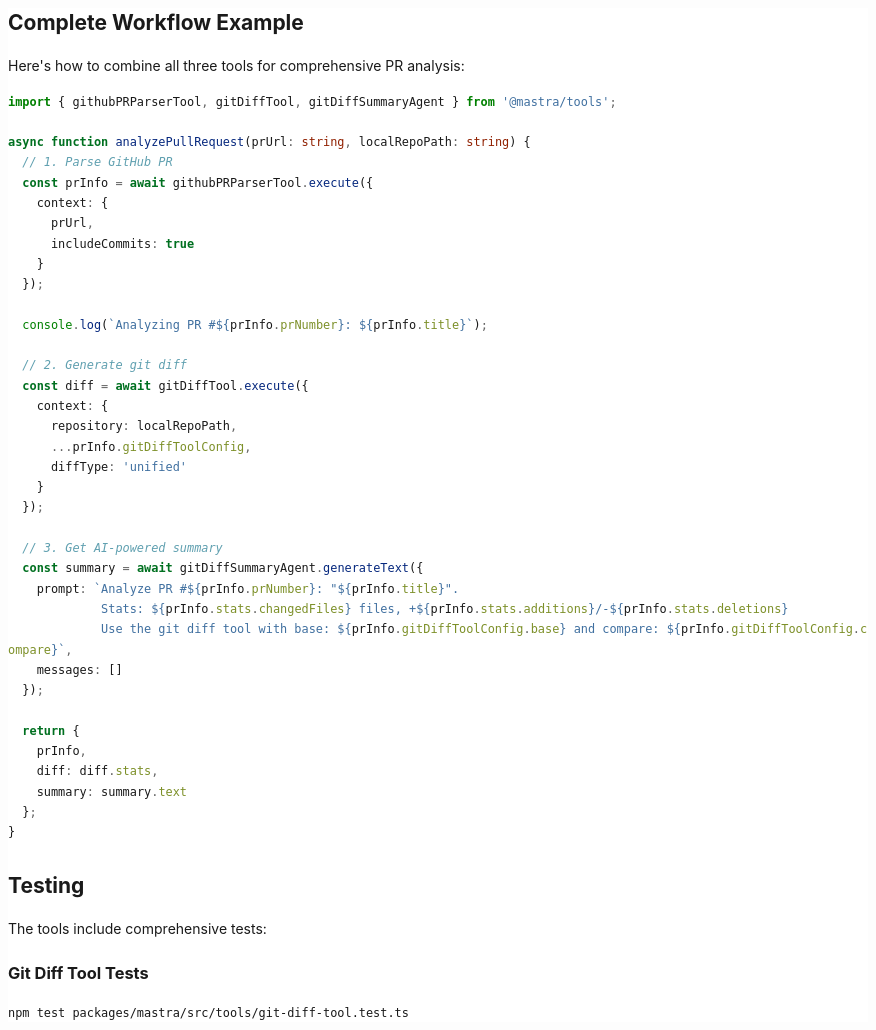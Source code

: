 ## Complete Workflow Example

Here's how to combine all three tools for comprehensive PR analysis:

```typescript
import { githubPRParserTool, gitDiffTool, gitDiffSummaryAgent } from '@mastra/tools';

async function analyzePullRequest(prUrl: string, localRepoPath: string) {
  // 1. Parse GitHub PR
  const prInfo = await githubPRParserTool.execute({
    context: { 
      prUrl,
      includeCommits: true 
    }
  });
  
  console.log(`Analyzing PR #${prInfo.prNumber}: ${prInfo.title}`);
  
  // 2. Generate git diff
  const diff = await gitDiffTool.execute({
    context: {
      repository: localRepoPath,
      ...prInfo.gitDiffToolConfig,
      diffType: 'unified'
    }
  });
  
  // 3. Get AI-powered summary
  const summary = await gitDiffSummaryAgent.generateText({
    prompt: `Analyze PR #${prInfo.prNumber}: "${prInfo.title}".
             Stats: ${prInfo.stats.changedFiles} files, +${prInfo.stats.additions}/-${prInfo.stats.deletions}
             Use the git diff tool with base: ${prInfo.gitDiffToolConfig.base} and compare: ${prInfo.gitDiffToolConfig.compare}`,
    messages: []
  });
  
  return {
    prInfo,
    diff: diff.stats,
    summary: summary.text
  };
}
```

## Testing

The tools include comprehensive tests:

### Git Diff Tool Tests
```bash
npm test packages/mastra/src/tools/git-diff-tool.test.ts
```
